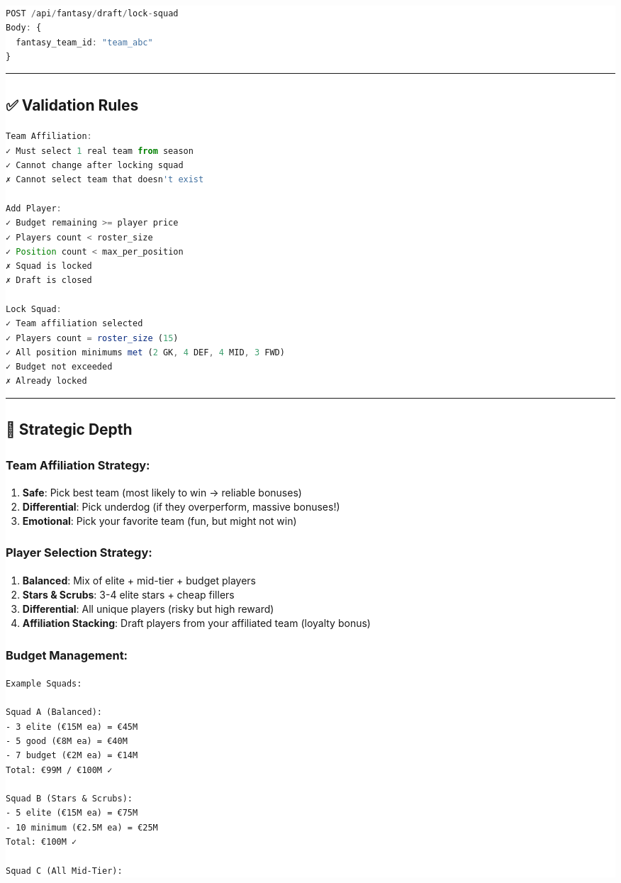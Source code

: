 ```typescript
POST /api/fantasy/draft/lock-squad
Body: {
  fantasy_team_id: "team_abc"
}
```

---

## ✅ Validation Rules

```typescript
Team Affiliation:
✓ Must select 1 real team from season
✓ Cannot change after locking squad
✗ Cannot select team that doesn't exist

Add Player:
✓ Budget remaining >= player price
✓ Players count < roster_size
✓ Position count < max_per_position
✗ Squad is locked
✗ Draft is closed

Lock Squad:
✓ Team affiliation selected
✓ Players count = roster_size (15)
✓ All position minimums met (2 GK, 4 DEF, 4 MID, 3 FWD)
✓ Budget not exceeded
✗ Already locked
```

---

## 🎯 Strategic Depth

### **Team Affiliation Strategy:**
1. **Safe**: Pick best team (most likely to win → reliable bonuses)
2. **Differential**: Pick underdog (if they overperform, massive bonuses!)
3. **Emotional**: Pick your favorite team (fun, but might not win)

### **Player Selection Strategy:**
1. **Balanced**: Mix of elite + mid-tier + budget players
2. **Stars & Scrubs**: 3-4 elite stars + cheap fillers
3. **Differential**: All unique players (risky but high reward)
4. **Affiliation Stacking**: Draft players from your affiliated team (loyalty bonus)

### **Budget Management:**
```
Example Squads:

Squad A (Balanced):
- 3 elite (€15M ea) = €45M
- 5 good (€8M ea) = €40M
- 7 budget (€2M ea) = €14M
Total: €99M / €100M ✓

Squad B (Stars & Scrubs):
- 5 elite (€15M ea) = €75M
- 10 minimum (€2.5M ea) = €25M
Total: €100M ✓

Squad C (All Mid-Tier):
```
